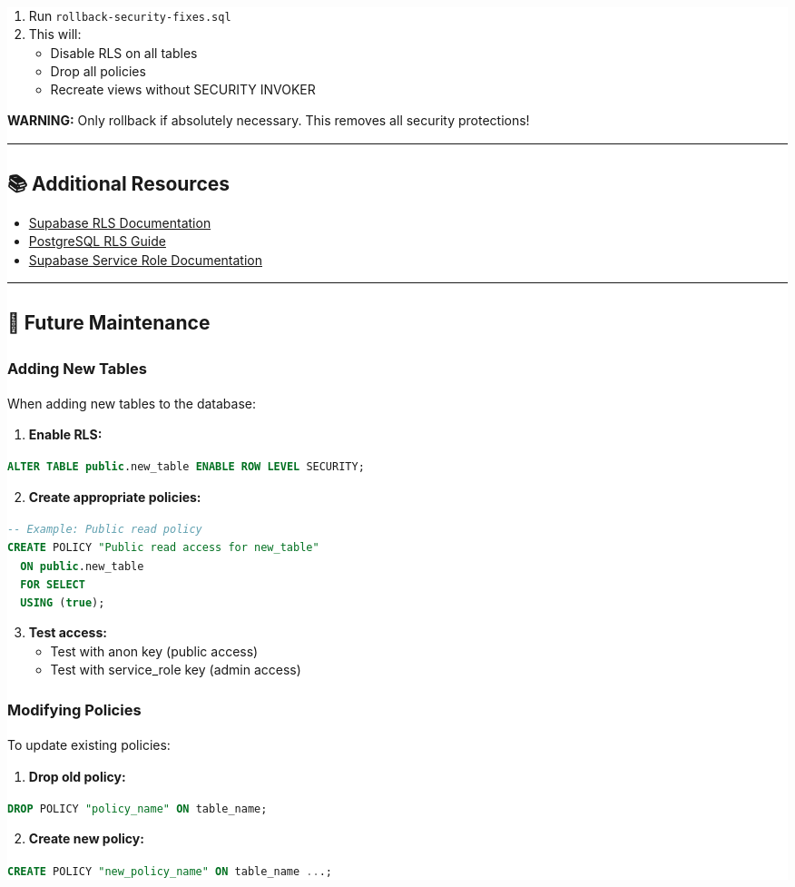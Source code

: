 1. Run `rollback-security-fixes.sql`
2. This will:
   - Disable RLS on all tables
   - Drop all policies
   - Recreate views without SECURITY INVOKER

**WARNING:** Only rollback if absolutely necessary. This removes all security protections!

---

## 📚 Additional Resources

- [Supabase RLS Documentation](https://supabase.com/docs/guides/auth/row-level-security)
- [PostgreSQL RLS Guide](https://www.postgresql.org/docs/current/ddl-rowsecurity.html)
- [Supabase Service Role Documentation](https://supabase.com/docs/guides/auth/service-role-api)

---

## 🎯 Future Maintenance

### Adding New Tables

When adding new tables to the database:

1. **Enable RLS:**
```sql
ALTER TABLE public.new_table ENABLE ROW LEVEL SECURITY;
```

2. **Create appropriate policies:**
```sql
-- Example: Public read policy
CREATE POLICY "Public read access for new_table"
  ON public.new_table
  FOR SELECT
  USING (true);
```

3. **Test access:**
   - Test with anon key (public access)
   - Test with service_role key (admin access)

### Modifying Policies

To update existing policies:

1. **Drop old policy:**
```sql
DROP POLICY "policy_name" ON table_name;
```

2. **Create new policy:**
```sql
CREATE POLICY "new_policy_name" ON table_name ...;
```
